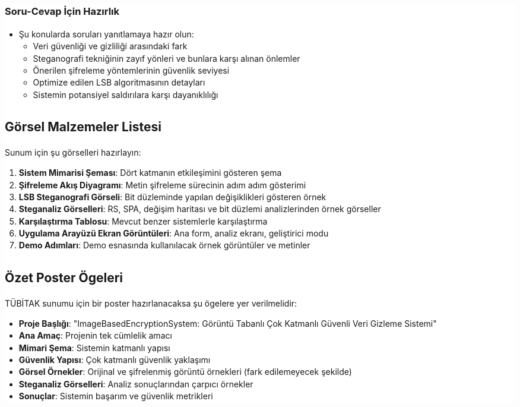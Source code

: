 ### Soru-Cevap İçin Hazırlık
- Şu konularda soruları yanıtlamaya hazır olun:
  - Veri güvenliği ve gizliliği arasındaki fark
  - Steganografi tekniğinin zayıf yönleri ve bunlara karşı alınan önlemler
  - Önerilen şifreleme yöntemlerinin güvenlik seviyesi
  - Optimize edilen LSB algoritmasının detayları
  - Sistemin potansiyel saldırılara karşı dayanıklılığı

## Görsel Malzemeler Listesi

Sunum için şu görselleri hazırlayın:

1. **Sistem Mimarisi Şeması**: Dört katmanın etkileşimini gösteren şema
2. **Şifreleme Akış Diyagramı**: Metin şifreleme sürecinin adım adım gösterimi
3. **LSB Steganografi Görseli**: Bit düzleminde yapılan değişiklikleri gösteren örnek
4. **Steganaliz Görselleri**: RS, SPA, değişim haritası ve bit düzlemi analizlerinden örnek görseller
5. **Karşılaştırma Tablosu**: Mevcut benzer sistemlerle karşılaştırma
6. **Uygulama Arayüzü Ekran Görüntüleri**: Ana form, analiz ekranı, geliştirici modu
7. **Demo Adımları**: Demo esnasında kullanılacak örnek görüntüler ve metinler

## Özet Poster Ögeleri

TÜBİTAK sunumu için bir poster hazırlanacaksa şu ögelere yer verilmelidir:

- **Proje Başlığı**: "ImageBasedEncryptionSystem: Görüntü Tabanlı Çok Katmanlı Güvenli Veri Gizleme Sistemi"
- **Ana Amaç**: Projenin tek cümlelik amacı
- **Mimari Şema**: Sistemin katmanlı yapısı
- **Güvenlik Yapısı**: Çok katmanlı güvenlik yaklaşımı 
- **Görsel Örnekler**: Orijinal ve şifrelenmiş görüntü örnekleri (fark edilemeyecek şekilde)
- **Steganaliz Görselleri**: Analiz sonuçlarından çarpıcı örnekler
- **Sonuçlar**: Sistemin başarım ve güvenlik metrikleri 